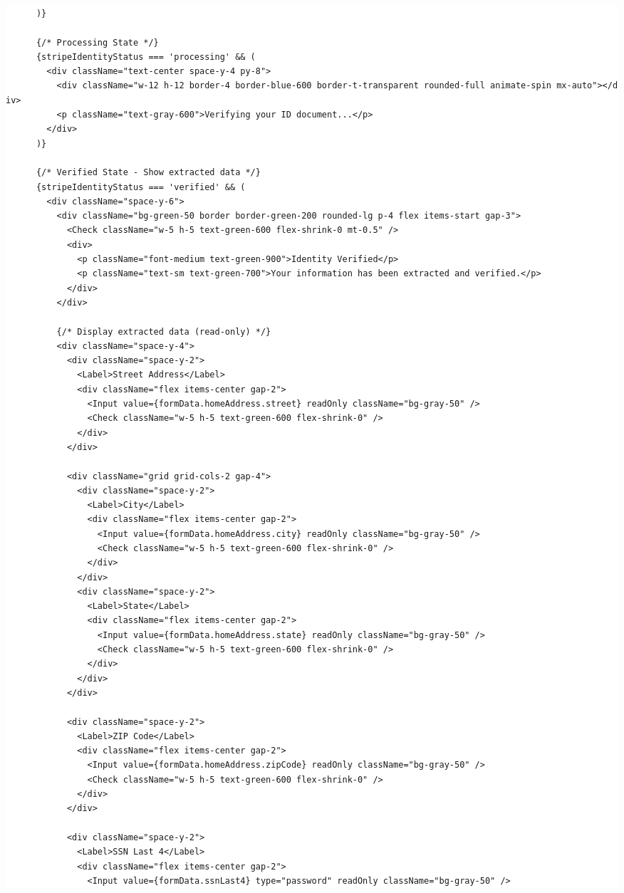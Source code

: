 ```tsx
      )}

      {/* Processing State */}
      {stripeIdentityStatus === 'processing' && (
        <div className="text-center space-y-4 py-8">
          <div className="w-12 h-12 border-4 border-blue-600 border-t-transparent rounded-full animate-spin mx-auto"></div>
          <p className="text-gray-600">Verifying your ID document...</p>
        </div>
      )}

      {/* Verified State - Show extracted data */}
      {stripeIdentityStatus === 'verified' && (
        <div className="space-y-6">
          <div className="bg-green-50 border border-green-200 rounded-lg p-4 flex items-start gap-3">
            <Check className="w-5 h-5 text-green-600 flex-shrink-0 mt-0.5" />
            <div>
              <p className="font-medium text-green-900">Identity Verified</p>
              <p className="text-sm text-green-700">Your information has been extracted and verified.</p>
            </div>
          </div>

          {/* Display extracted data (read-only) */}
          <div className="space-y-4">
            <div className="space-y-2">
              <Label>Street Address</Label>
              <div className="flex items-center gap-2">
                <Input value={formData.homeAddress.street} readOnly className="bg-gray-50" />
                <Check className="w-5 h-5 text-green-600 flex-shrink-0" />
              </div>
            </div>

            <div className="grid grid-cols-2 gap-4">
              <div className="space-y-2">
                <Label>City</Label>
                <div className="flex items-center gap-2">
                  <Input value={formData.homeAddress.city} readOnly className="bg-gray-50" />
                  <Check className="w-5 h-5 text-green-600 flex-shrink-0" />
                </div>
              </div>
              <div className="space-y-2">
                <Label>State</Label>
                <div className="flex items-center gap-2">
                  <Input value={formData.homeAddress.state} readOnly className="bg-gray-50" />
                  <Check className="w-5 h-5 text-green-600 flex-shrink-0" />
                </div>
              </div>
            </div>

            <div className="space-y-2">
              <Label>ZIP Code</Label>
              <div className="flex items-center gap-2">
                <Input value={formData.homeAddress.zipCode} readOnly className="bg-gray-50" />
                <Check className="w-5 h-5 text-green-600 flex-shrink-0" />
              </div>
            </div>

            <div className="space-y-2">
              <Label>SSN Last 4</Label>
              <div className="flex items-center gap-2">
                <Input value={formData.ssnLast4} type="password" readOnly className="bg-gray-50" />
```